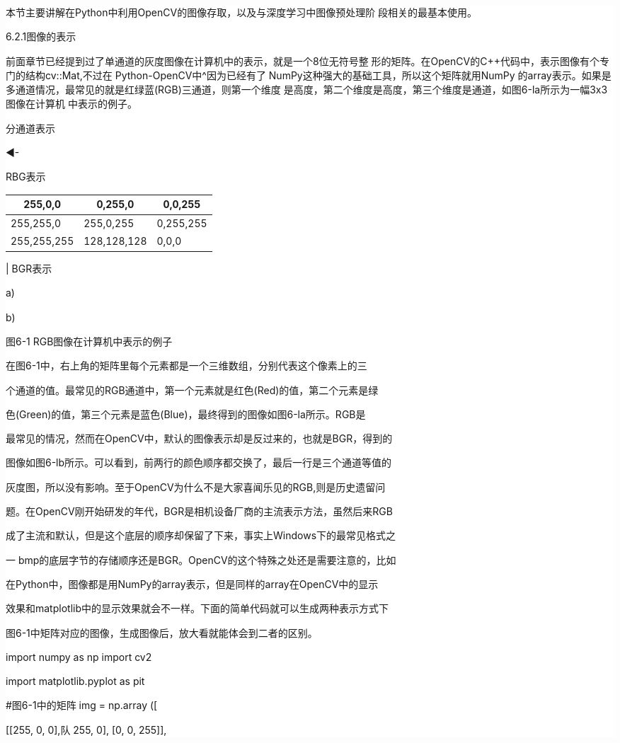 本节主要讲解在Python中利用OpenCV的图像存取，以及与深度学习中图像预处理阶 段相关的最基本使用。

6.2.1图像的表示

前面章节已经提到过了单通道的灰度图像在计算机中的表示，就是一个8位无符号整 形的矩阵。在OpenCV的C++代码中，表示图像有个专门的结构cv::Mat,不过在 Python-OpenCV中^因为已经有了 NumPy这种强大的基础工具，所以这个矩阵就用NumPy 的array表示。如果是多通道情况，最常见的就是红绿蓝(RGB)三通道，则第一个维度 是高度，第二个维度是高度，第三个维度是通道，如图6-la所示为一幅3x3图像在计算机 中表示的例子。



分通道表示

◄-

RBG表示

| 255,0,0     | 0,255,0     | 0,0,255   |
| ----------- | ----------- | --------- |
| 255,255,0   | 255,0,255   | 0,255,255 |
| 255,255,255 | 128,128,128 | 0,0,0     |

| BGR表示



a)

b)

图6-1 RGB图像在计算机中表示的例子

在图6-1中，右上角的矩阵里每个元素都是一个三维数组，分别代表这个像素上的三

个通道的值。最常见的RGB通道中，第一个元素就是红色(Red)的值，第二个元素是绿

色(Green)的值，第三个元素是蓝色(Blue)，最终得到的图像如图6-la所示。RGB是

最常见的情况，然而在OpenCV中，默认的图像表示却是反过来的，也就是BGR，得到的

图像如图6-lb所示。可以看到，前两行的颜色顺序都交换了，最后一行是三个通道等值的

灰度图，所以没有影响。至于OpenCV为什么不是大家喜闻乐见的RGB,则是历史遗留问

题。在OpenCV刚开始研发的年代，BGR是相机设备厂商的主流表示方法，虽然后来RGB

成了主流和默认，但是这个底层的顺序却保留了下来，事实上Windows下的最常见格式之

一 bmp的底层字节的存储顺序还是BGR。OpenCV的这个特殊之处还是需要注意的，比如

在Python中，图像都是用NumPy的array表示，但是同样的array在OpenCV中的显示

效果和matplotlib中的显示效果就会不一样。下面的简单代码就可以生成两种表示方式下

图6-1中矩阵对应的图像，生成图像后，放大看就能体会到二者的区别。

import numpy as np import cv2

import matplotlib.pyplot as pit

\#图6-1中的矩阵 img = np.array ([

[[255, 0, 0],队 255, 0], [0, 0, 255]],
